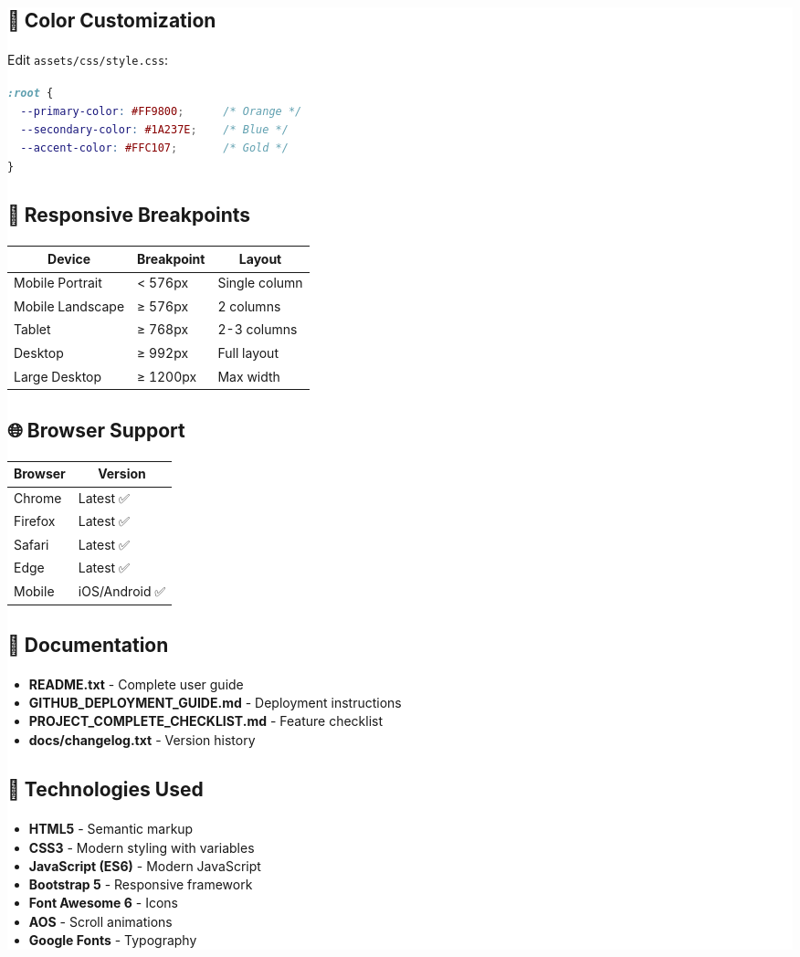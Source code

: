 ## 🎨 Color Customization

Edit `assets/css/style.css`:

```css
:root {
  --primary-color: #FF9800;      /* Orange */
  --secondary-color: #1A237E;    /* Blue */
  --accent-color: #FFC107;       /* Gold */
}
```

## 📱 Responsive Breakpoints

| Device | Breakpoint | Layout |
|--------|------------|--------|
| Mobile Portrait | < 576px | Single column |
| Mobile Landscape | ≥ 576px | 2 columns |
| Tablet | ≥ 768px | 2-3 columns |
| Desktop | ≥ 992px | Full layout |
| Large Desktop | ≥ 1200px | Max width |

## 🌐 Browser Support

| Browser | Version |
|---------|---------|
| Chrome | Latest ✅ |
| Firefox | Latest ✅ |
| Safari | Latest ✅ |
| Edge | Latest ✅ |
| Mobile | iOS/Android ✅ |

## 📝 Documentation

- **README.txt** - Complete user guide
- **GITHUB_DEPLOYMENT_GUIDE.md** - Deployment instructions  
- **PROJECT_COMPLETE_CHECKLIST.md** - Feature checklist
- **docs/changelog.txt** - Version history

## 🔧 Technologies Used

- **HTML5** - Semantic markup
- **CSS3** - Modern styling with variables
- **JavaScript (ES6)** - Modern JavaScript
- **Bootstrap 5** - Responsive framework
- **Font Awesome 6** - Icons
- **AOS** - Scroll animations
- **Google Fonts** - Typography
